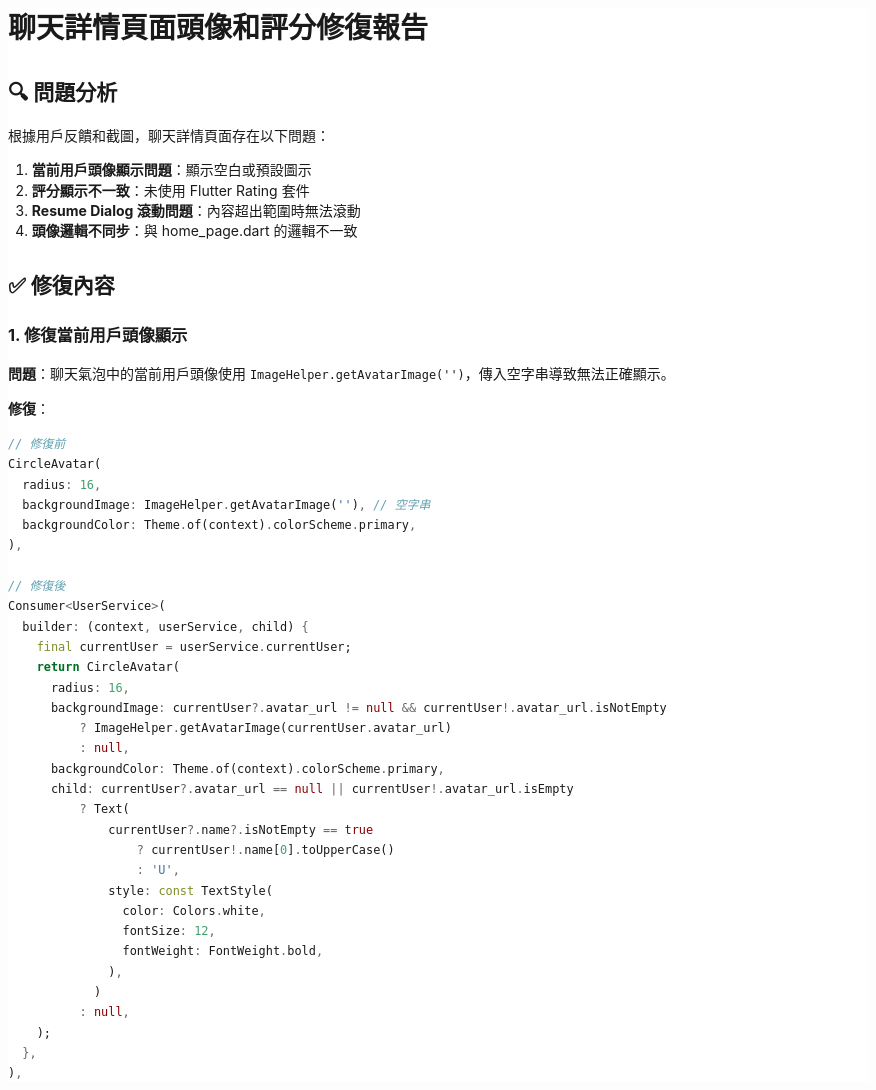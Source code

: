 # 聊天詳情頁面頭像和評分修復報告

## 🔍 **問題分析**

根據用戶反饋和截圖，聊天詳情頁面存在以下問題：

1. **當前用戶頭像顯示問題**：顯示空白或預設圖示
2. **評分顯示不一致**：未使用 Flutter Rating 套件
3. **Resume Dialog 滾動問題**：內容超出範圍時無法滾動
4. **頭像邏輯不同步**：與 home_page.dart 的邏輯不一致

## ✅ **修復內容**

### **1. 修復當前用戶頭像顯示**

**問題**：聊天氣泡中的當前用戶頭像使用 `ImageHelper.getAvatarImage('')`，傳入空字串導致無法正確顯示。

**修復**：
```dart
// 修復前
CircleAvatar(
  radius: 16,
  backgroundImage: ImageHelper.getAvatarImage(''), // 空字串
  backgroundColor: Theme.of(context).colorScheme.primary,
),

// 修復後
Consumer<UserService>(
  builder: (context, userService, child) {
    final currentUser = userService.currentUser;
    return CircleAvatar(
      radius: 16,
      backgroundImage: currentUser?.avatar_url != null && currentUser!.avatar_url.isNotEmpty
          ? ImageHelper.getAvatarImage(currentUser.avatar_url)
          : null,
      backgroundColor: Theme.of(context).colorScheme.primary,
      child: currentUser?.avatar_url == null || currentUser!.avatar_url.isEmpty
          ? Text(
              currentUser?.name?.isNotEmpty == true
                  ? currentUser!.name[0].toUpperCase()
                  : 'U',
              style: const TextStyle(
                color: Colors.white,
                fontSize: 12,
                fontWeight: FontWeight.bold,
              ),
            )
          : null,
    );
  },
),
```
